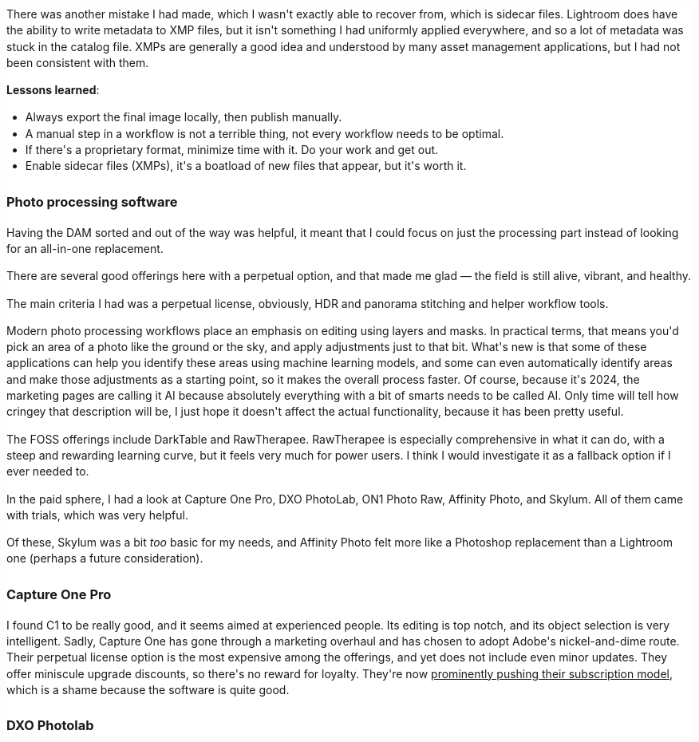 There was another mistake I had made, which I wasn't exactly able to recover from, which is sidecar files. Lightroom does have the ability to write metadata to XMP files, but it isn't something I had uniformly applied everywhere, and so a lot of metadata was stuck in the catalog file. XMPs are generally a good idea and understood by many asset management applications, but I had not been consistent with them. 

**Lessons learned**: 
* Always export the final image locally, then publish manually. 
* A manual step in a workflow is not a terrible thing, not every workflow needs to be optimal. 
* If there's a proprietary format, minimize time with it. Do your work and get out. 
* Enable sidecar files (XMPs), it's a boatload of new files that appear, but it's worth it.

### Photo processing software

Having the DAM sorted and out of the way was helpful, it meant that I could focus on just the processing part instead of looking for an all-in-one replacement. 

There are several good offerings here with a perpetual option, and that made me glad — the field is still alive, vibrant, and healthy. 

The main criteria I had was a perpetual license, obviously, HDR and panorama stitching and helper workflow tools.  

Modern photo processing workflows place an emphasis on editing using layers and masks. In practical terms, that means you'd pick an area of a photo like the ground or the sky, and apply adjustments just to that bit. What's new is that some of these applications can help you identify these areas using machine learning models, and some can even automatically identify areas and make those adjustments as a starting point, so it makes the overall process faster. Of course, because it's 2024, the marketing pages are calling it AI because absolutely everything with a bit of smarts needs to be called AI. Only time will tell how cringey that description will be, I just hope it doesn't affect the actual functionality, because it has been pretty useful. 

The FOSS offerings include DarkTable and RawTherapee. RawTherapee is especially comprehensive in what it can do, with a steep and rewarding learning curve, but it feels very much for power users. I think I would investigate it as a fallback option if I ever needed to.

In the paid sphere, I had a look at Capture One Pro, DXO PhotoLab, ON1 Photo Raw, Affinity Photo, and Skylum. All of them came with trials, which was very helpful. 

Of these, Skylum was a bit _too_ basic for my needs, and Affinity Photo felt more like a Photoshop replacement than a Lightroom one (perhaps a future consideration). 



### Capture One Pro

I found C1 to be really good, and it seems aimed at experienced people. Its editing is top notch, and its object selection is very intelligent. Sadly, Capture One has gone through a marketing overhaul and has chosen to adopt Adobe's nickel-and-dime route. Their perpetual license option is the most expensive among the offerings, and yet does not include even minor updates. They offer miniscule upgrade discounts, so there's no reward for loyalty. They're now [prominently pushing their subscription model](https://www.reddit.com/r/captureone/comments/13o7f5l/im_sorry_but_the_new_pricing_is_just_bonkers/), which is a shame because the software is quite good. 

### DXO Photolab
